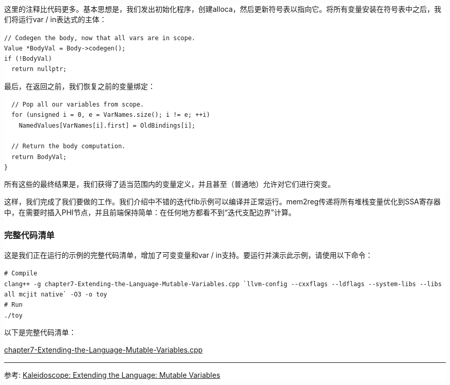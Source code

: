这里的注释比代码更多。基本思想是，我们发出初始化程序，创建alloca，然后更新符号表以指向它。将所有变量安装在符号表中之后，我们将运行var / in表达式的主体：

```
// Codegen the body, now that all vars are in scope.
Value *BodyVal = Body->codegen();
if (!BodyVal)
  return nullptr;
```

最后，在返回之前，我们恢复之前的变量绑定：

```
  // Pop all our variables from scope.
  for (unsigned i = 0, e = VarNames.size(); i != e; ++i)
    NamedValues[VarNames[i].first] = OldBindings[i];

  // Return the body computation.
  return BodyVal;
}
```

所有这些的最终结果是，我们获得了适当范围内的变量定义，并且甚至（普通地）允许对它们进行突变。

这样，我们完成了我们要做的工作。我们介绍中不错的迭代fib示例可以编译并正常运行。mem2reg传递将所有堆栈变量优化到SSA寄存器中，在需要时插入PHI节点，并且前端保持简单：在任何地方都看不到“迭代支配边界”计算。

### 完整代码清单

这是我们正在运行的示例的完整代码清单，增加了可变变量和var / in支持。要运行并演示此示例，请使用以下命令：

```
# Compile
clang++ -g chapter7-Extending-the-Language-Mutable-Variables.cpp `llvm-config --cxxflags --ldflags --system-libs --libs all mcjit native` -O3 -o toy
# Run
./toy
```

以下是完整代码清单：

[chapter7-Extending-the-Language-Mutable-Variables.cpp](https://github.com/Hanseltu/kaleidoscope-tutorial/blob/master/chapter7-Extending-the-Language-Mutable-Variables.cpp)

----
参考: [Kaleidoscope: Extending the Language: Mutable Variables](https://llvm.org/docs/tutorial/MyFirstLanguageFrontend/LangImpl07.html)


